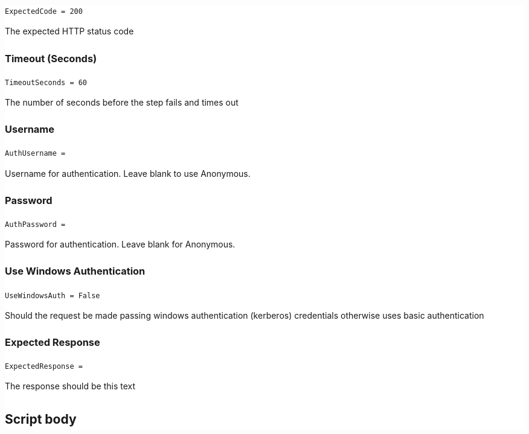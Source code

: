 `ExpectedCode = 200`

The expected HTTP status code

</div>
        
<div class="param">

### Timeout (Seconds)

`TimeoutSeconds = 60`

The number of seconds before the step fails and times out

</div>
        
<div class="param">

### Username

`AuthUsername = `

Username for authentication. Leave blank to use Anonymous.

</div>
        
<div class="param">

### Password

`AuthPassword = `

Password for authentication. Leave blank for Anonymous.

</div>
        
<div class="param">

### Use Windows Authentication

`UseWindowsAuth = False`

Should the request be made passing windows authentication (kerberos) credentials otherwise uses basic authentication

</div>
        
<div class="param">

### Expected Response

`ExpectedResponse = `

The response should be this text

</div>
        

## Script body
